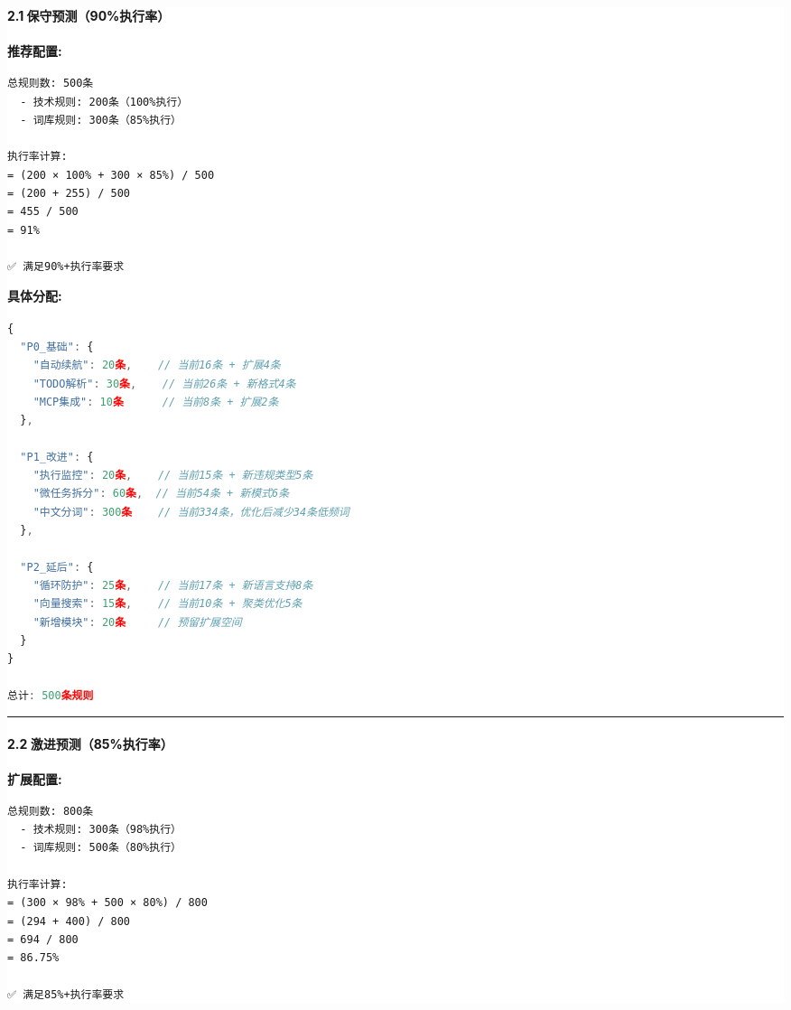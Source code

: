 #### 2.1 保守预测（90%执行率）

**推荐配置:**
```
总规则数: 500条
  - 技术规则: 200条（100%执行）
  - 词库规则: 300条（85%执行）

执行率计算:
= (200 × 100% + 300 × 85%) / 500
= (200 + 255) / 500
= 455 / 500
= 91%

✅ 满足90%+执行率要求
```

**具体分配:**
```javascript
{
  "P0_基础": {
    "自动续航": 20条,    // 当前16条 + 扩展4条
    "TODO解析": 30条,    // 当前26条 + 新格式4条
    "MCP集成": 10条      // 当前8条 + 扩展2条
  },
  
  "P1_改进": {
    "执行监控": 20条,    // 当前15条 + 新违规类型5条
    "微任务拆分": 60条,  // 当前54条 + 新模式6条
    "中文分词": 300条    // 当前334条，优化后减少34条低频词
  },
  
  "P2_延后": {
    "循环防护": 25条,    // 当前17条 + 新语言支持8条
    "向量搜索": 15条,    // 当前10条 + 聚类优化5条
    "新增模块": 20条     // 预留扩展空间
  }
}

总计: 500条规则
```

---

#### 2.2 激进预测（85%执行率）

**扩展配置:**
```
总规则数: 800条
  - 技术规则: 300条（98%执行）
  - 词库规则: 500条（80%执行）

执行率计算:
= (300 × 98% + 500 × 80%) / 800
= (294 + 400) / 800
= 694 / 800
= 86.75%

✅ 满足85%+执行率要求
```

